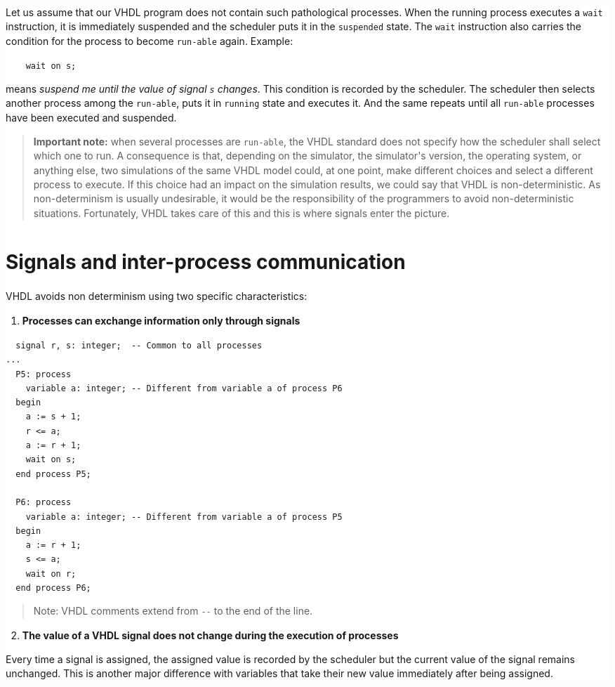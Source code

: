 Let us assume that our VHDL program does not contain such pathological processes. When the running process executes a `wait` instruction, it is immediately suspended and the scheduler puts it in the `suspended` state. The `wait` instruction also carries the condition for the process to become `run-able` again. Example:
```
    wait on s;
```

means _suspend me until the value of signal `s` changes_. This condition is recorded by the scheduler. The scheduler then selects another process among the `run-able`, puts it in `running` state and executes it. And the same repeats until all `run-able` processes have been executed and suspended.

> **Important note:** when several processes are `run-able`, the VHDL standard does not specify how the scheduler shall select which one to run. A consequence is that, depending on the simulator, the simulator's version, the operating system, or anything else, two simulations of the same VHDL model could, at one point, make different choices and select a different process to execute. If this choice had an impact on the simulation results, we could say that VHDL is non-deterministic. As non-determinism is usually undesirable, it would be the responsibility of the programmers to avoid non-deterministic situations. Fortunately, VHDL takes care of this and this is where signals enter the picture.

# Signals and inter-process communication

VHDL avoids non determinism using two specific characteristics:

1) __Processes can exchange information only through signals__

```
  signal r, s: integer;  -- Common to all processes
...
  P5: process
    variable a: integer; -- Different from variable a of process P6
  begin
    a := s + 1;
    r <= a;
    a := r + 1;
    wait on s;
  end process P5;

  P6: process
    variable a: integer; -- Different from variable a of process P5
  begin
    a := r + 1;
    s <= a;
    wait on r;
  end process P6;
```

> Note: VHDL comments extend from `--` to the end of the line.

2) __The value of a VHDL signal does not change during the execution of processes__

Every time a signal is assigned, the assigned value is recorded by the scheduler but the current value of the signal remains unchanged. This is another major difference with variables that take their new value immediately after being assigned.
